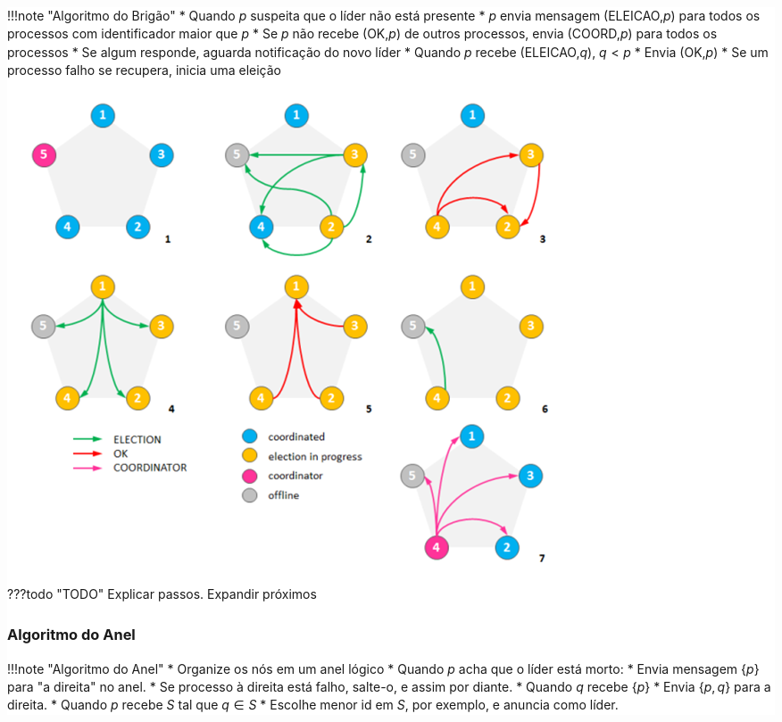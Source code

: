!!!note "Algoritmo do Brigão"
        * Quando $p$ suspeita que o líder não está presente
            * $p$ envia mensagem (ELEICAO,$p$) para todos os processos com identificador maior que $p$
            * Se $p$ não recebe (OK,$p$) de outros processos, envia (COORD,$p$) para todos os processos
            * Se algum responde, aguarda notificação do novo líder
	* Quando $p$ recebe (ELEICAO,$q$), $q < p$
            * Envia (OK,$p$)
	* Se um processo falho se recupera, inicia uma eleição
	
![[Bully algorithm](https://my.oschina.net/juliashine/blog/88173)](./images/bully.png)

???todo "TODO"
      Explicar passos.
      Expandir próximos

	
	
### Algoritmo do Anel

!!!note "Algoritmo do Anel"
     * Organize os nós em um anel lógico
     * Quando $p$ acha que o líder está morto:
          * Envia mensagem {$p$} para "a direita" no anel.
              * Se processo à direita está falho, salte-o, e assim por diante.
     * Quando $q$ recebe {$p$}
          * Envia  {$p,q$} para a direita.
     * Quando $p$ recebe $S$ tal que $q \in S$
          *  Escolhe menor id em $S$, por exemplo, e anuncia como líder.
